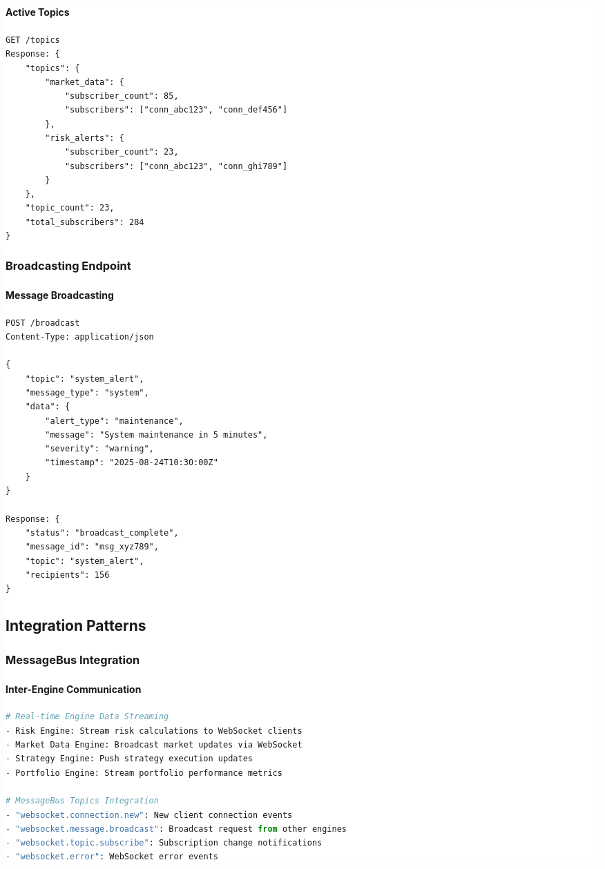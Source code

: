 #### Active Topics
```http
GET /topics
Response: {
    "topics": {
        "market_data": {
            "subscriber_count": 85,
            "subscribers": ["conn_abc123", "conn_def456"]
        },
        "risk_alerts": {
            "subscriber_count": 23,
            "subscribers": ["conn_abc123", "conn_ghi789"]
        }
    },
    "topic_count": 23,
    "total_subscribers": 284
}
```

### Broadcasting Endpoint

#### Message Broadcasting
```http
POST /broadcast
Content-Type: application/json

{
    "topic": "system_alert",
    "message_type": "system",
    "data": {
        "alert_type": "maintenance",
        "message": "System maintenance in 5 minutes",
        "severity": "warning",
        "timestamp": "2025-08-24T10:30:00Z"
    }
}

Response: {
    "status": "broadcast_complete",
    "message_id": "msg_xyz789",
    "topic": "system_alert",
    "recipients": 156
}
```

## Integration Patterns

### MessageBus Integration

#### Inter-Engine Communication
```python
# Real-time Engine Data Streaming
- Risk Engine: Stream risk calculations to WebSocket clients
- Market Data Engine: Broadcast market updates via WebSocket
- Strategy Engine: Push strategy execution updates
- Portfolio Engine: Stream portfolio performance metrics

# MessageBus Topics Integration
- "websocket.connection.new": New client connection events
- "websocket.message.broadcast": Broadcast request from other engines
- "websocket.topic.subscribe": Subscription change notifications
- "websocket.error": WebSocket error events

```